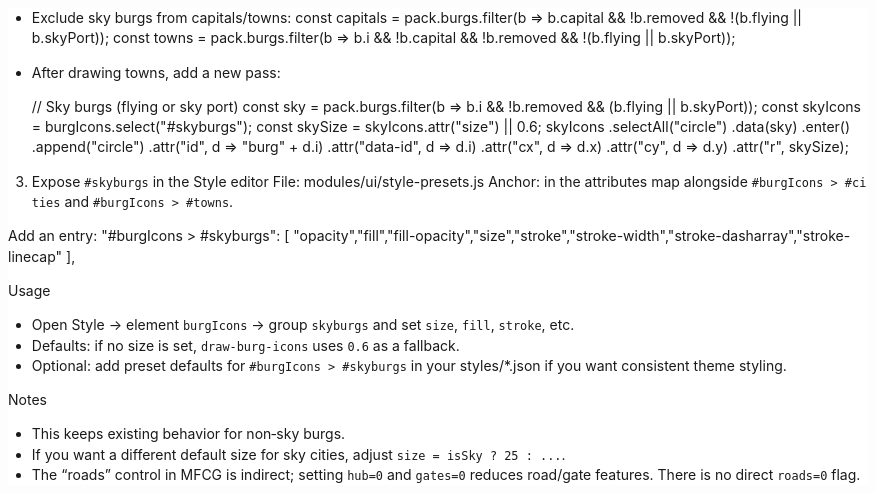 - Exclude sky burgs from capitals/towns:
  const capitals = pack.burgs.filter(b => b.capital && !b.removed && !(b.flying || b.skyPort));
  const towns = pack.burgs.filter(b => b.i && !b.capital && !b.removed && !(b.flying || b.skyPort));

- After drawing towns, add a new pass:

  // Sky burgs (flying or sky port)
  const sky = pack.burgs.filter(b => b.i && !b.removed && (b.flying || b.skyPort));
  const skyIcons = burgIcons.select("#skyburgs");
  const skySize = skyIcons.attr("size") || 0.6;
  skyIcons
    .selectAll("circle")
    .data(sky)
    .enter()
    .append("circle")
    .attr("id", d => "burg" + d.i)
    .attr("data-id", d => d.i)
    .attr("cx", d => d.x)
    .attr("cy", d => d.y)
    .attr("r", skySize);

3) Expose `#skyburgs` in the Style editor
File: modules/ui/style-presets.js
Anchor: in the attributes map alongside `#burgIcons > #cities` and `#burgIcons > #towns`.

Add an entry:
  "#burgIcons > #skyburgs": [
    "opacity","fill","fill-opacity","size","stroke","stroke-width","stroke-dasharray","stroke-linecap"
  ],

Usage
- Open Style → element `burgIcons` → group `skyburgs` and set `size`, `fill`, `stroke`, etc.
- Defaults: if no size is set, `draw-burg-icons` uses `0.6` as a fallback.
- Optional: add preset defaults for `#burgIcons > #skyburgs` in your styles/*.json if you want consistent theme styling.

Notes
- This keeps existing behavior for non‑sky burgs.
- If you want a different default size for sky cities, adjust `size = isSky ? 25 : ...`.
- The “roads” control in MFCG is indirect; setting `hub=0` and `gates=0` reduces road/gate features. There is no direct `roads=0` flag.
